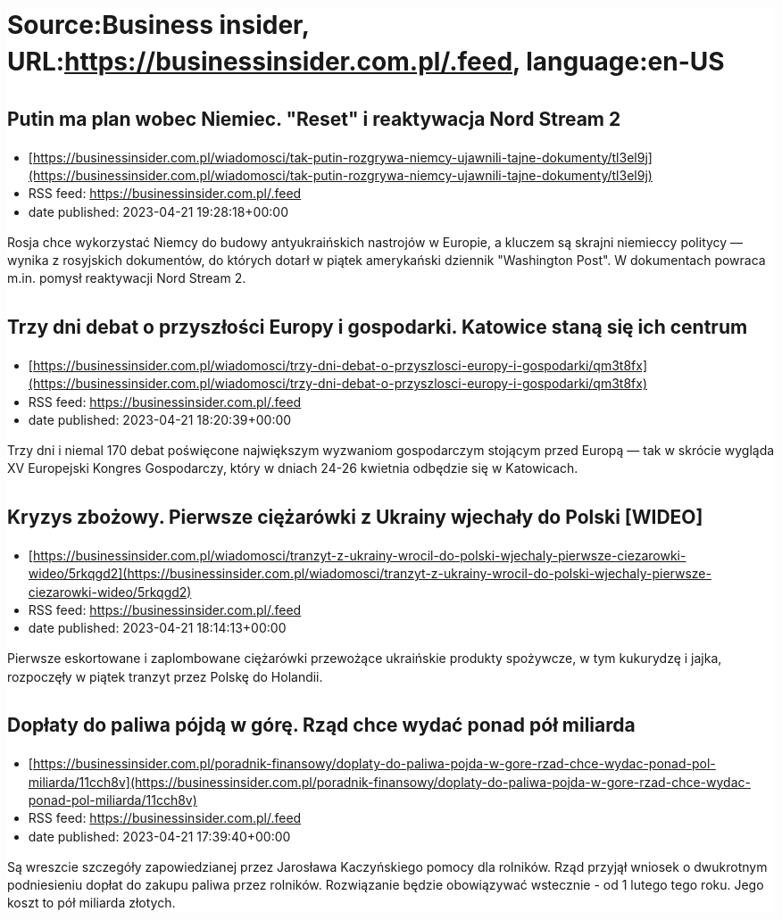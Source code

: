 # Source:Business insider, URL:https://businessinsider.com.pl/.feed, language:en-US

## Putin ma plan wobec Niemiec. "Reset" i reaktywacja Nord Stream 2
 - [https://businessinsider.com.pl/wiadomosci/tak-putin-rozgrywa-niemcy-ujawnili-tajne-dokumenty/tl3el9j](https://businessinsider.com.pl/wiadomosci/tak-putin-rozgrywa-niemcy-ujawnili-tajne-dokumenty/tl3el9j)
 - RSS feed: https://businessinsider.com.pl/.feed
 - date published: 2023-04-21 19:28:18+00:00

Rosja chce wykorzystać Niemcy do budowy antyukraińskich nastrojów w Europie, a kluczem są skrajni niemieccy politycy — wynika z rosyjskich dokumentów, do których dotarł w piątek amerykański dziennik "Washington Post". W dokumentach powraca m.in. pomysł reaktywacji Nord Stream 2.

## Trzy dni debat o przyszłości Europy i gospodarki. Katowice staną się ich centrum
 - [https://businessinsider.com.pl/wiadomosci/trzy-dni-debat-o-przyszlosci-europy-i-gospodarki/qm3t8fx](https://businessinsider.com.pl/wiadomosci/trzy-dni-debat-o-przyszlosci-europy-i-gospodarki/qm3t8fx)
 - RSS feed: https://businessinsider.com.pl/.feed
 - date published: 2023-04-21 18:20:39+00:00

Trzy dni i niemal 170 debat poświęcone największym wyzwaniom gospodarczym stojącym przed Europą — tak w skrócie wygląda XV Europejski Kongres Gospodarczy, który w dniach 24-26 kwietnia odbędzie się w Katowicach.

## Kryzys zbożowy. Pierwsze ciężarówki z Ukrainy wjechały do Polski [WIDEO]
 - [https://businessinsider.com.pl/wiadomosci/tranzyt-z-ukrainy-wrocil-do-polski-wjechaly-pierwsze-ciezarowki-wideo/5rkqgd2](https://businessinsider.com.pl/wiadomosci/tranzyt-z-ukrainy-wrocil-do-polski-wjechaly-pierwsze-ciezarowki-wideo/5rkqgd2)
 - RSS feed: https://businessinsider.com.pl/.feed
 - date published: 2023-04-21 18:14:13+00:00

Pierwsze eskortowane i zaplombowane ciężarówki przewożące ukraińskie produkty spożywcze, w tym kukurydzę i jajka, rozpoczęły w piątek tranzyt przez Polskę do Holandii.

## Dopłaty do paliwa pójdą w górę. Rząd chce wydać ponad pół miliarda
 - [https://businessinsider.com.pl/poradnik-finansowy/doplaty-do-paliwa-pojda-w-gore-rzad-chce-wydac-ponad-pol-miliarda/11cch8v](https://businessinsider.com.pl/poradnik-finansowy/doplaty-do-paliwa-pojda-w-gore-rzad-chce-wydac-ponad-pol-miliarda/11cch8v)
 - RSS feed: https://businessinsider.com.pl/.feed
 - date published: 2023-04-21 17:39:40+00:00

Są wreszcie szczegóły zapowiedzianej przez Jarosława Kaczyńskiego pomocy dla rolników. Rząd przyjął wniosek o dwukrotnym podniesieniu dopłat do zakupu paliwa przez rolników. Rozwiązanie będzie obowiązywać wstecznie - od 1 lutego tego roku. Jego koszt to pół miliarda złotych.
